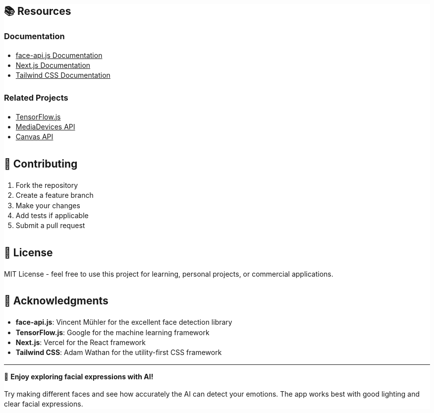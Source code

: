 ## 📚 Resources

### Documentation
- [face-api.js Documentation](https://github.com/justadudewhohacks/face-api.js)
- [Next.js Documentation](https://nextjs.org/docs)
- [Tailwind CSS Documentation](https://tailwindcss.com/docs)

### Related Projects
- [TensorFlow.js](https://www.tensorflow.org/js)
- [MediaDevices API](https://developer.mozilla.org/en-US/docs/Web/API/MediaDevices)
- [Canvas API](https://developer.mozilla.org/en-US/docs/Web/API/Canvas_API)

## 🤝 Contributing

1. Fork the repository
2. Create a feature branch
3. Make your changes
4. Add tests if applicable
5. Submit a pull request

## 📄 License

MIT License - feel free to use this project for learning, personal projects, or commercial applications.

## 🙏 Acknowledgments

- **face-api.js**: Vincent Mühler for the excellent face detection library
- **TensorFlow.js**: Google for the machine learning framework
- **Next.js**: Vercel for the React framework
- **Tailwind CSS**: Adam Wathan for the utility-first CSS framework

---

🎉 **Enjoy exploring facial expressions with AI!** 

Try making different faces and see how accurately the AI can detect your emotions. The app works best with good lighting and clear facial expressions.

